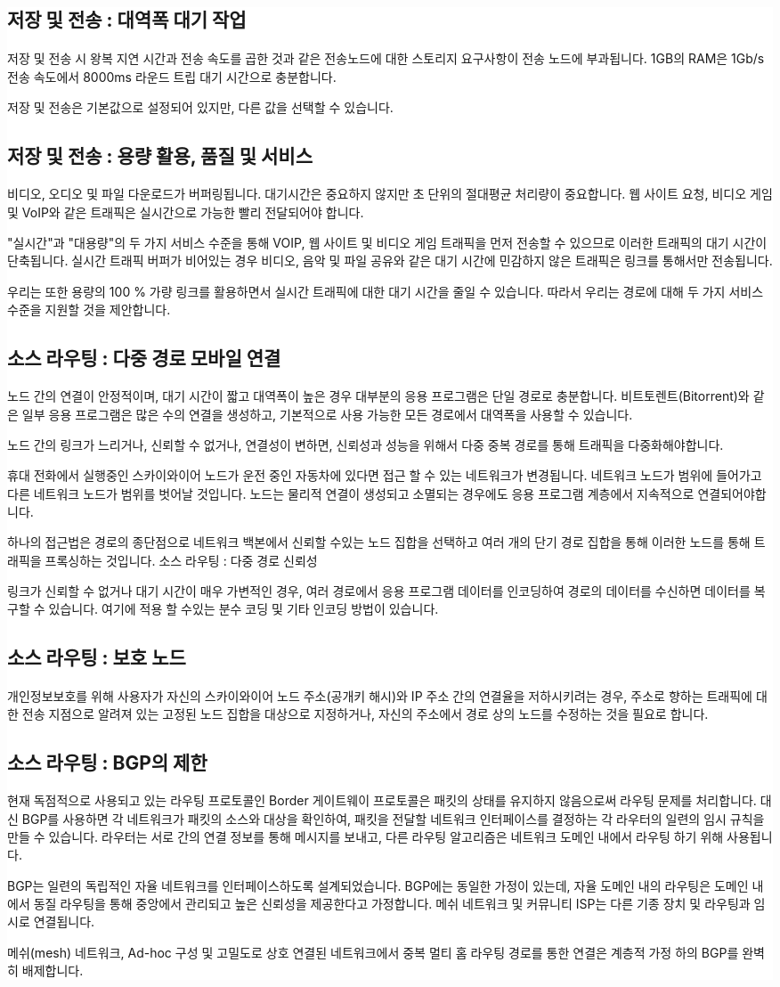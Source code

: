 ## 저장 및 전송 : 대역폭 대기 작업

저장 및 전송 시 왕복 지연 시간과 전송 속도를 곱한 것과 같은 전송노드에 대한 스토리지 요구사항이 전송 노드에 부과됩니다. 
1GB의 RAM은 1Gb/s 전송 속도에서 8000ms 라운드 트립 대기 시간으로 충분합니다.

저장 및 전송은 기본값으로 설정되어 있지만, 다른 값을 선택할 수 있습니다.

## 저장 및 전송 : 용량 활용, 품질 및 서비스

비디오, 오디오 및 파일 다운로드가 버퍼링됩니다. 대기시간은 중요하지 않지만 초 단위의 절대평균 처리량이 중요합니다.
웹 사이트 요청, 비디오 게임 및 VoIP와 같은 트래픽은 실시간으로 가능한 빨리 전달되어야 합니다.

"실시간"과 "대용량"의 두 가지 서비스 수준을 통해 VOIP, 웹 사이트 및 비디오 게임 트래픽을 먼저 전송할 수 있으므로 
이러한 트래픽의 대기 시간이 단축됩니다. 실시간 트래픽 버퍼가 비어있는 경우 비디오, 음악 및 파일 공유와 같은 대기 시간에 민감하지 않은 
트래픽은 링크를 통해서만 전송됩니다.

우리는 또한 용량의 100 % 가량 링크를 활용하면서 실시간 트래픽에 대한 대기 시간을 줄일 수 있습니다. 따라서 우리는 경로에 대해 두 가지 서비스 
수준을 지원할 것을 제안합니다.

## 소스 라우팅 : 다중 경로 모바일 연결

노드 간의 연결이 안정적이며, 대기 시간이 짧고 대역폭이 높은 경우 대부분의 응용 프로그램은 단일 경로로 충분합니다.
비트토렌트(Bitorrent)와 같은 일부 응용 프로그램은 많은 수의 연결을 생성하고, 기본적으로 사용 가능한 모든 경로에서 대역폭을 사용할 수 있습니다.

노드 간의 링크가 느리거나, 신뢰할 수 없거나, 연결성이 변하면, 신뢰성과 성능을 위해서 다중 중복 경로를 통해 트래픽을 다중화해야합니다.

휴대 전화에서 실행중인 스카이와이어 노드가 운전 중인 자동차에 있다면 접근 할 수 있는 네트워크가 변경됩니다. 네트워크 노드가 범위에 들어가고 
다른 네트워크 노드가 범위를 벗어날 것입니다. 노드는 물리적 연결이 생성되고 소멸되는 경우에도 응용 프로그램 계층에서 지속적으로 연결되어야합니다.

하나의 접근법은 경로의 종단점으로 네트워크 백본에서 신뢰할 수있는 노드 집합을 선택하고 여러 개의 단기 경로 집합을 통해 이러한 노드를 통해 트래픽을 프록싱하는 것입니다. 소스 라우팅 : 다중 경로 신뢰성

링크가 신뢰할 수 없거나 대기 시간이 매우 가변적인 경우, 여러 경로에서 응용 프로그램 데이터를 인코딩하여 경로의 데이터를 수신하면 데이터를 
복구할 수 있습니다. 여기에 적용 할 수있는 분수 코딩 및 기타 인코딩 방법이 있습니다.

## 소스 라우팅 : 보호 노드

개인정보보호를 위해 사용자가 자신의 스카이와이어 노드 주소(공개키 해시)와 IP 주소 간의 연결율을 저하시키려는 경우, 
주소로 향하는 트래픽에 대한 전송 지점으로 알려져 있는 고정된 노드 집합을 대상으로 지정하거나, 
자신의 주소에서 경로 상의 노드를 수정하는 것을 필요로 합니다.

## 소스 라우팅 : BGP의 제한

현재 독점적으로 사용되고 있는 라우팅 프로토콜인 Border 게이트웨이 프로토콜은 패킷의 상태를 유지하지 않음으로써 라우팅 문제를 처리합니다.
대신 BGP를 사용하면 각 네트워크가 패킷의 소스와 대상을 확인하여, 패킷을 전달할 네트워크 인터페이스를 결정하는 각 라우터의 일련의 
임시 규칙을 만들 수 있습니다. 라우터는 서로 간의 연결 정보를 통해 메시지를 보내고, 다른 라우팅 알고리즘은 네트워크 도메인 내에서 
라우팅 하기 위해 사용됩니다.

BGP는 일련의 독립적인 자율 네트워크를 인터페이스하도록 설계되었습니다. BGP에는 동일한 가정이 있는데, 자율 도메인 내의 라우팅은 도메인 내에서 
동질 라우팅을 통해 중앙에서 관리되고 높은 신뢰성을 제공한다고 가정합니다. 메쉬 네트워크 및 커뮤니티 ISP는 다른 기종 장치 및 라우팅과 
임시로 연결됩니다.

메쉬(mesh) 네트워크, Ad-hoc 구성 및 고밀도로 상호 연결된 네트워크에서 중복 멀티 홈 라우팅 경로를 통한 연결은 계층적 가정 하의 BGP를 
완벽히 배제합니다.
